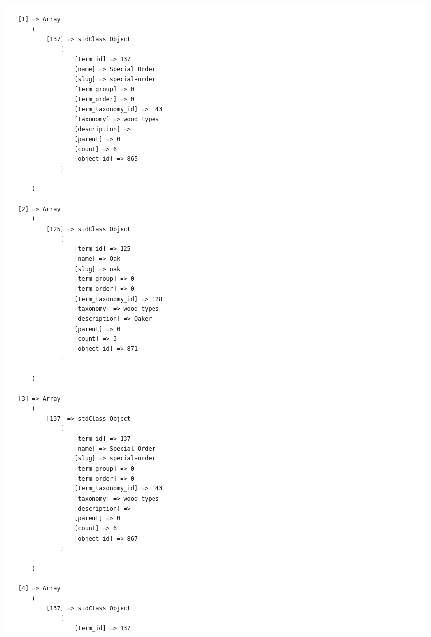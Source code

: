 ```

    [1] => Array
        (
            [137] => stdClass Object
                (
                    [term_id] => 137
                    [name] => Special Order
                    [slug] => special-order
                    [term_group] => 0
                    [term_order] => 0
                    [term_taxonomy_id] => 143
                    [taxonomy] => wood_types
                    [description] => 
                    [parent] => 0
                    [count] => 6
                    [object_id] => 865
                )

        )

    [2] => Array
        (
            [125] => stdClass Object
                (
                    [term_id] => 125
                    [name] => Oak
                    [slug] => oak
                    [term_group] => 0
                    [term_order] => 0
                    [term_taxonomy_id] => 128
                    [taxonomy] => wood_types
                    [description] => Oaker
                    [parent] => 0
                    [count] => 3
                    [object_id] => 871
                )

        )

    [3] => Array
        (
            [137] => stdClass Object
                (
                    [term_id] => 137
                    [name] => Special Order
                    [slug] => special-order
                    [term_group] => 0
                    [term_order] => 0
                    [term_taxonomy_id] => 143
                    [taxonomy] => wood_types
                    [description] => 
                    [parent] => 0
                    [count] => 6
                    [object_id] => 867
                )

        )

    [4] => Array
        (
            [137] => stdClass Object
                (
                    [term_id] => 137
```